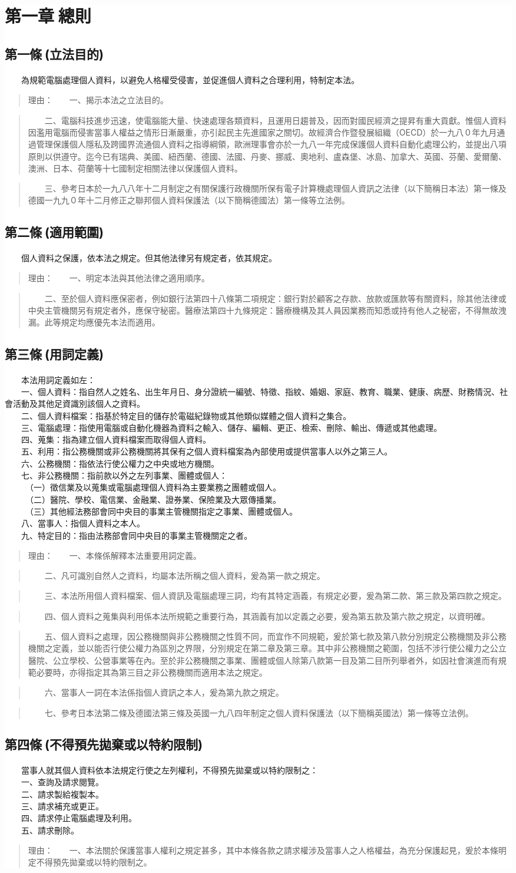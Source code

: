 第一章  總則
============
第一條 (立法目的)
-----------------
　　為規範電腦處理個人資料，以避免人格權受侵害，並促進個人資料之合理利用，特制定本法。  
> 理由：　　一、揭示本法之立法目的。

> 　　二、電腦科技進步迅速，使電腦能大量、快速處理各類資料，且運用日趨普及，因而對國民經濟之提昇有重大貢獻。惟個人資料因濫用電腦而侵害當事人權益之情形日漸嚴重，亦引起民主先進國家之關切。故經濟合作暨發展組織（OECD）於一九八０年九月通過管理保護個人隱私及跨國界流通個人資料之指導綱領，歐洲理事會亦於一九八一年完成保護個人資料自動化處理公約，並提出八項原則以供遵守。迄今已有瑞典、美國、紐西蘭、德國、法國、丹麥、挪威、奧地利、盧森堡、冰島、加拿大、英國、芬蘭、愛爾蘭、澳洲、日本、荷蘭等十七國制定相關法律以保護個人資料。

> 　　三、參考日本於一九八八年十二月制定之有關保護行政機關所保有電子計算機處理個人資訊之法律（以下簡稱日本法）第一條及德國一九九０年十二月修正之聯邦個人資料保護法（以下簡稱德國法）第一條等立法例。



第二條 (適用範圍)
-----------------
　　個人資料之保護，依本法之規定。但其他法律另有規定者，依其規定。  
> 理由：　　一、明定本法與其他法律之適用順序。

> 　　二、至於個人資料應保密者，例如銀行法第四十八條第二項規定：銀行對於顧客之存款、放款或匯款等有關資料，除其他法律或中央主管機關另有規定者外，應保守秘密。醫療法第四十九條規定：醫療機構及其人員因業務而知悉或持有他人之秘密，不得無故洩漏。此等規定均應優先本法而適用。



第三條 (用詞定義)
-----------------
　　本法用詞定義如左：  
　　一、個人資料：指自然人之姓名、出生年月日、身分證統一編號、特徵、指紋、婚姻、家庭、教育、職業、健康、病歷、財務情況、社會活動及其他足資識別該個人之資料。  
　　二、個人資料檔案：指基於特定目的儲存於電磁紀錄物或其他類似媒體之個人資料之集合。  
　　三、電腦處理：指使用電腦或自動化機器為資料之輸入、儲存、編輯、更正、檢索、刪除、輸出、傳遞或其他處理。  
　　四、蒐集：指為建立個人資料檔案而取得個人資料。  
　　五、利用：指公務機關或非公務機關將其保有之個人資料檔案為內部使用或提供當事人以外之第三人。  
　　六、公務機關：指依法行使公權力之中央或地方機關。  
　　七、非公務機關：指前款以外之左列事業、團體或個人：  
　　　（一）徵信業及以蒐集或電腦處理個人資料為主要業務之團體或個人。  
　　　（二）醫院、學校、電信業、金融業、證券業、保險業及大眾傳播業。  
　　　（三）其他經法務部會同中央目的事業主管機關指定之事業、團體或個人。  
　　八、當事人：指個人資料之本人。  
　　九、特定目的：指由法務部會同中央目的事業主管機關定之者。  
> 理由：　　一、本條係解釋本法重要用詞定義。

> 　　二、凡可識別自然人之資料，均屬本法所稱之個人資料，爰為第一款之規定。

> 　　三、本法所用個人資料檔案、個人資訊及電腦處理三詞，均有其特定涵義，有規定必要，爰為第二款、第三款及第四款之規定。

> 　　四、個人資料之蒐集與利用係本法所規範之重要行為，其涵義有加以定義之必要，爰為第五款及第六款之規定，以資明確。

> 　　五、個人資料之處理，因公務機關與非公務機關之性質不同，而宜作不同規範，爰於第七款及第八款分別規定公務機關及非公務機關之定義，並以能否行使公權力為區別之界限，分別規定在第二章及第三章。其中非公務機關之範圍，包括不涉行使公權力之公立醫院、公立學校、公營事業等在內。至於非公務機關之事業、團體或個人除第八款第一目及第二目所列舉者外，如因社會演進而有規範必要時，亦得指定其為第三目之非公務機關而適用本法之規定。

> 　　六、當事人一詞在本法係指個人資訊之本人，爰為第九款之規定。

> 　　七、參考日本法第二條及德國法第三條及英國一九八四年制定之個人資料保護法（以下簡稱英國法）第一條等立法例。



第四條 (不得預先拋棄或以特約限制)
---------------------------------
　　當事人就其個人資料依本法規定行使之左列權利，不得預先拋棄或以特約限制之：  
　　一、查詢及請求閱覽。  
　　二、請求製給複製本。  
　　三、請求補充或更正。  
　　四、請求停止電腦處理及利用。  
　　五、請求刪除。  
> 理由：　　一、本法關於保護當事人權利之規定甚多，其中本條各款之請求權涉及當事人之人格權益，為充分保護起見，爰於本條明定不得預先拋棄或以特約限制之。
